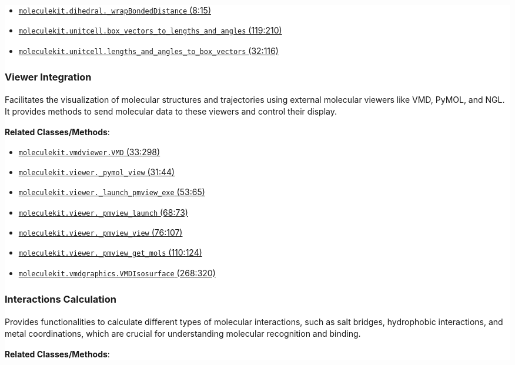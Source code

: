 - <a href="https://github.com/Acellera/moleculekit/blob/master/moleculekit/dihedral.py#L8-L15" target="_blank" rel="noopener noreferrer">`moleculekit.dihedral._wrapBondedDistance` (8:15)</a>

- <a href="https://github.com/Acellera/moleculekit/blob/master/moleculekit/unitcell.py#L119-L210" target="_blank" rel="noopener noreferrer">`moleculekit.unitcell.box_vectors_to_lengths_and_angles` (119:210)</a>

- <a href="https://github.com/Acellera/moleculekit/blob/master/moleculekit/unitcell.py#L32-L116" target="_blank" rel="noopener noreferrer">`moleculekit.unitcell.lengths_and_angles_to_box_vectors` (32:116)</a>





### Viewer Integration

Facilitates the visualization of molecular structures and trajectories using external molecular viewers like VMD, PyMOL, and NGL. It provides methods to send molecular data to these viewers and control their display.





**Related Classes/Methods**:



- <a href="https://github.com/Acellera/moleculekit/blob/master/moleculekit/vmdviewer.py#L33-L298" target="_blank" rel="noopener noreferrer">`moleculekit.vmdviewer.VMD` (33:298)</a>

- <a href="https://github.com/Acellera/moleculekit/blob/master/moleculekit/viewer.py#L31-L44" target="_blank" rel="noopener noreferrer">`moleculekit.viewer._pymol_view` (31:44)</a>

- <a href="https://github.com/Acellera/moleculekit/blob/master/moleculekit/viewer.py#L53-L65" target="_blank" rel="noopener noreferrer">`moleculekit.viewer._launch_pmview_exe` (53:65)</a>

- <a href="https://github.com/Acellera/moleculekit/blob/master/moleculekit/viewer.py#L68-L73" target="_blank" rel="noopener noreferrer">`moleculekit.viewer._pmview_launch` (68:73)</a>

- <a href="https://github.com/Acellera/moleculekit/blob/master/moleculekit/viewer.py#L76-L107" target="_blank" rel="noopener noreferrer">`moleculekit.viewer._pmview_view` (76:107)</a>

- <a href="https://github.com/Acellera/moleculekit/blob/master/moleculekit/viewer.py#L110-L124" target="_blank" rel="noopener noreferrer">`moleculekit.viewer._pmview_get_mols` (110:124)</a>

- <a href="https://github.com/Acellera/moleculekit/blob/master/moleculekit/vmdgraphics.py#L268-L320" target="_blank" rel="noopener noreferrer">`moleculekit.vmdgraphics.VMDIsosurface` (268:320)</a>





### Interactions Calculation

Provides functionalities to calculate different types of molecular interactions, such as salt bridges, hydrophobic interactions, and metal coordinations, which are crucial for understanding molecular recognition and binding.





**Related Classes/Methods**:
